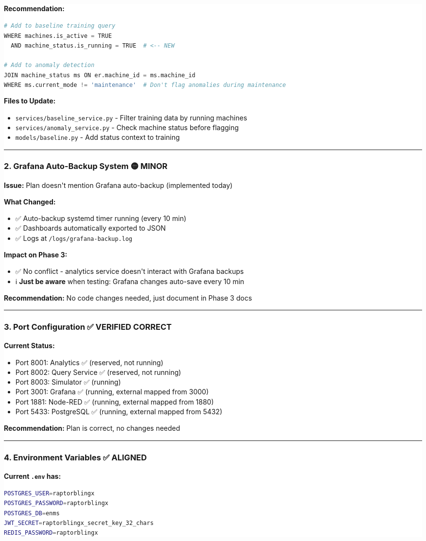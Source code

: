 **Recommendation:**
```python
# Add to baseline training query
WHERE machines.is_active = TRUE 
  AND machine_status.is_running = TRUE  # <-- NEW
  
# Add to anomaly detection
JOIN machine_status ms ON er.machine_id = ms.machine_id
WHERE ms.current_mode != 'maintenance'  # Don't flag anomalies during maintenance
```

**Files to Update:**
- `services/baseline_service.py` - Filter training data by running machines
- `services/anomaly_service.py` - Check machine status before flagging
- `models/baseline.py` - Add status context to training

---

### 2. **Grafana Auto-Backup System** 🟡 **MINOR**

**Issue:** Plan doesn't mention Grafana auto-backup (implemented today)

**What Changed:**
- ✅ Auto-backup systemd timer running (every 10 min)
- ✅ Dashboards automatically exported to JSON
- ✅ Logs at `/logs/grafana-backup.log`

**Impact on Phase 3:**
- ✅ No conflict - analytics service doesn't interact with Grafana backups
- ℹ️ **Just be aware** when testing: Grafana changes auto-save every 10 min

**Recommendation:** No code changes needed, just document in Phase 3 docs

---

### 3. **Port Configuration** ✅ **VERIFIED CORRECT**

**Current Status:**
- Port 8001: Analytics ✅ (reserved, not running)
- Port 8002: Query Service ✅ (reserved, not running)
- Port 8003: Simulator ✅ (running)
- Port 3001: Grafana ✅ (running, external mapped from 3000)
- Port 1881: Node-RED ✅ (running, external mapped from 1880)
- Port 5433: PostgreSQL ✅ (running, external mapped from 5432)

**Recommendation:** Plan is correct, no changes needed

---

### 4. **Environment Variables** ✅ **ALIGNED**

**Current `.env` has:**
```bash
POSTGRES_USER=raptorblingx
POSTGRES_PASSWORD=raptorblingx
POSTGRES_DB=enms
JWT_SECRET=raptorblingx_secret_key_32_chars
REDIS_PASSWORD=raptorblingx
```

